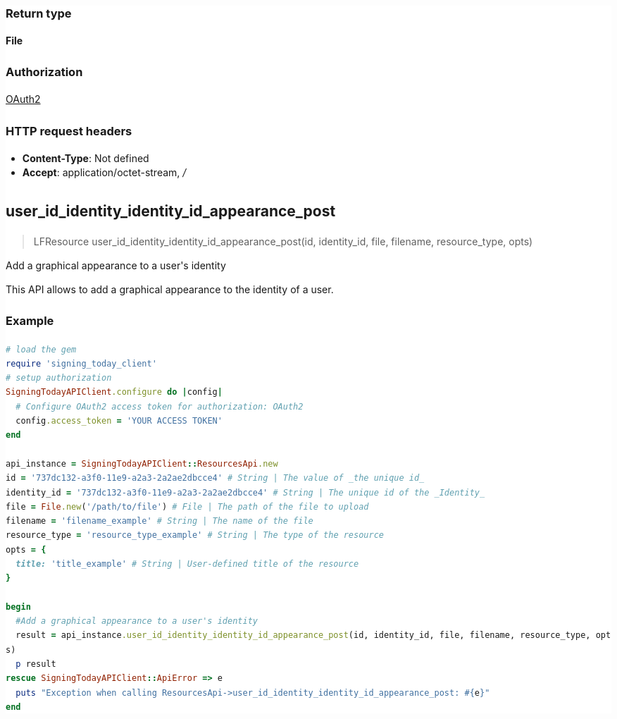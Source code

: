 ### Return type

**File**

### Authorization

[OAuth2](../README.md#OAuth2)

### HTTP request headers

- **Content-Type**: Not defined
- **Accept**: application/octet-stream, */*


## user_id_identity_identity_id_appearance_post

> LFResource user_id_identity_identity_id_appearance_post(id, identity_id, file, filename, resource_type, opts)

Add a graphical appearance to a user's identity

This API allows to add a graphical appearance to the identity of a user.

### Example

```ruby
# load the gem
require 'signing_today_client'
# setup authorization
SigningTodayAPIClient.configure do |config|
  # Configure OAuth2 access token for authorization: OAuth2
  config.access_token = 'YOUR ACCESS TOKEN'
end

api_instance = SigningTodayAPIClient::ResourcesApi.new
id = '737dc132-a3f0-11e9-a2a3-2a2ae2dbcce4' # String | The value of _the unique id_
identity_id = '737dc132-a3f0-11e9-a2a3-2a2ae2dbcce4' # String | The unique id of the _Identity_
file = File.new('/path/to/file') # File | The path of the file to upload
filename = 'filename_example' # String | The name of the file
resource_type = 'resource_type_example' # String | The type of the resource
opts = {
  title: 'title_example' # String | User-defined title of the resource
}

begin
  #Add a graphical appearance to a user's identity
  result = api_instance.user_id_identity_identity_id_appearance_post(id, identity_id, file, filename, resource_type, opts)
  p result
rescue SigningTodayAPIClient::ApiError => e
  puts "Exception when calling ResourcesApi->user_id_identity_identity_id_appearance_post: #{e}"
end
```
